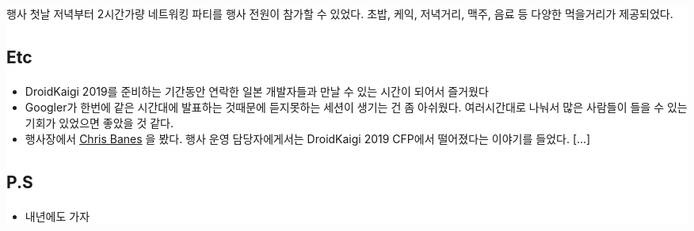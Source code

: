 행사 첫날 저녁부터 2시간가량 네트워킹 파티를 행사 전원이 참가할 수 있었다. 초밥, 케익, 저녁거리, 맥주, 음료 등 다양한 먹을거리가 제공되었다.

## Etc

- DroidKaigi 2019를 준비하는 기간동안 연락한 일본 개발자들과 만날 수 있는 시간이 되어서 즐거웠다
- Googler가 한번에 같은 시간대에 발표하는 것때문에 듣지못하는 세션이 생기는 건 좀 아쉬웠다. 여러시간대로 나눠서 많은 사람들이 들을 수 있는 기회가 있었으면 좋았을 것 같다.
- 행사장에서 [Chris Banes](https://twitter.com/chrisbanes) 을 봤다. 행사 운영 담당자에게서는 DroidKaigi 2019 CFP에서 떨어졌다는 이야기를 들었다. [...]

## P.S

- 내년에도 가자
